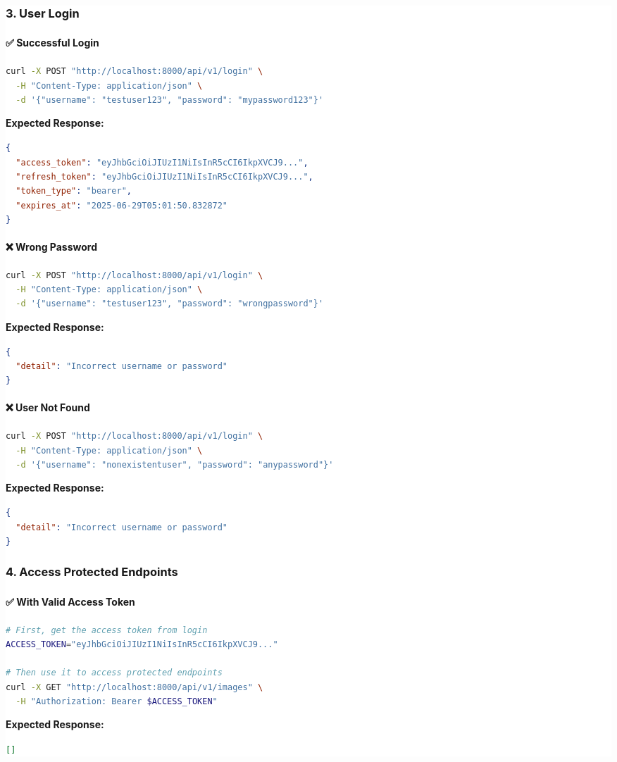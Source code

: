 ### 3. **User Login**

#### ✅ Successful Login
```bash
curl -X POST "http://localhost:8000/api/v1/login" \
  -H "Content-Type: application/json" \
  -d '{"username": "testuser123", "password": "mypassword123"}'
```
**Expected Response:**
```json
{
  "access_token": "eyJhbGciOiJIUzI1NiIsInR5cCI6IkpXVCJ9...",
  "refresh_token": "eyJhbGciOiJIUzI1NiIsInR5cCI6IkpXVCJ9...",
  "token_type": "bearer",
  "expires_at": "2025-06-29T05:01:50.832872"
}
```

#### ❌ Wrong Password
```bash
curl -X POST "http://localhost:8000/api/v1/login" \
  -H "Content-Type: application/json" \
  -d '{"username": "testuser123", "password": "wrongpassword"}'
```
**Expected Response:**
```json
{
  "detail": "Incorrect username or password"
}
```

#### ❌ User Not Found
```bash
curl -X POST "http://localhost:8000/api/v1/login" \
  -H "Content-Type: application/json" \
  -d '{"username": "nonexistentuser", "password": "anypassword"}'
```
**Expected Response:**
```json
{
  "detail": "Incorrect username or password"
}
```

### 4. **Access Protected Endpoints**

#### ✅ With Valid Access Token
```bash
# First, get the access token from login
ACCESS_TOKEN="eyJhbGciOiJIUzI1NiIsInR5cCI6IkpXVCJ9..."

# Then use it to access protected endpoints
curl -X GET "http://localhost:8000/api/v1/images" \
  -H "Authorization: Bearer $ACCESS_TOKEN"
```
**Expected Response:**
```json
[]
```
